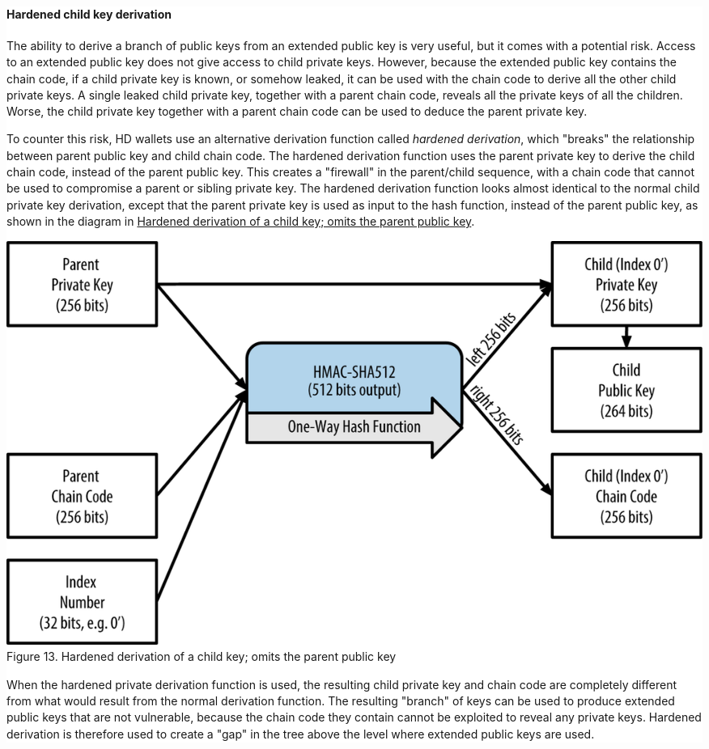 #### Hardened child key derivation

The ability to derive a branch of public keys from an extended public key is very useful, but it comes with a potential risk. Access to an extended public key does not give access to child private keys. However, because the extended public key contains the chain code, if a child private key is known, or somehow leaked, it can be used with the chain code to derive all the other child private keys. A single leaked child private key, together with a parent chain code, reveals all the private keys of all the children. Worse, the child private key together with a parent chain code can be used to deduce the parent private key.

To counter this risk, HD wallets use an alternative derivation function called _hardened derivation_, which "breaks" the relationship between parent public key and child chain code. The hardened derivation function uses the parent private key to derive the child chain code, instead of the parent public key. This creates a "firewall" in the parent/child sequence, with a chain code that cannot be used to compromise a parent or sibling private key. The hardened derivation function looks almost identical to the normal child private key derivation, except that the parent private key is used as input to the hash function, instead of the parent public key, as shown in the diagram in [Hardened derivation of a child key; omits the parent public key](#CKDprime).

<anchor name="CKDprime"></anchor>
<spacer></spacer>
![ChildHardPrivateDerivation](/images/mastering-bitcoin-cash/msbt_0413.png)
<image-caption>Figure 13. Hardened derivation of a child key; omits the parent public key</image-caption>
<spacer></spacer>

When the hardened private derivation function is used, the resulting child private key and chain code are completely different from what would result from the normal derivation function. The resulting "branch" of keys can be used to produce extended public keys that are not vulnerable, because the chain code they contain cannot be exploited to reveal any private keys. Hardened derivation is therefore used to create a "gap" in the tree above the level where extended public keys are used.
